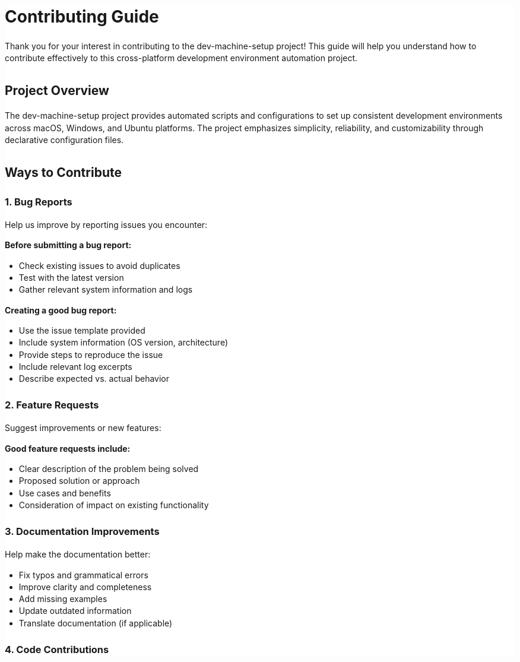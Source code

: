 # Contributing Guide

Thank you for your interest in contributing to the dev-machine-setup project! This guide will help you understand how to contribute effectively to this cross-platform development environment automation project.

## Project Overview

The dev-machine-setup project provides automated scripts and configurations to set up consistent development environments across macOS, Windows, and Ubuntu platforms. The project emphasizes simplicity, reliability, and customizability through declarative configuration files.

## Ways to Contribute

### 1. Bug Reports

Help us improve by reporting issues you encounter:

**Before submitting a bug report:**
- Check existing issues to avoid duplicates
- Test with the latest version
- Gather relevant system information and logs

**Creating a good bug report:**
- Use the issue template provided
- Include system information (OS version, architecture)
- Provide steps to reproduce the issue
- Include relevant log excerpts
- Describe expected vs. actual behavior

### 2. Feature Requests

Suggest improvements or new features:

**Good feature requests include:**
- Clear description of the problem being solved
- Proposed solution or approach
- Use cases and benefits
- Consideration of impact on existing functionality

### 3. Documentation Improvements

Help make the documentation better:

- Fix typos and grammatical errors
- Improve clarity and completeness
- Add missing examples
- Update outdated information
- Translate documentation (if applicable)

### 4. Code Contributions
